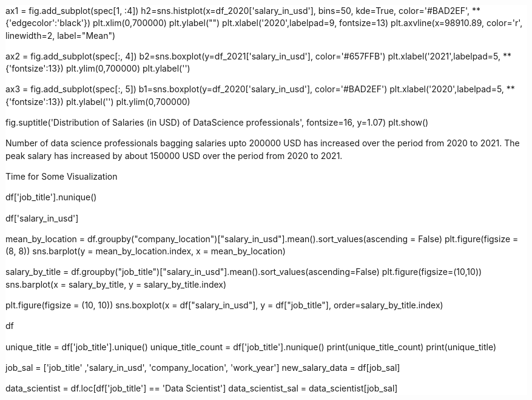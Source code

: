 ax1 = fig.add_subplot(spec[1, :4])
h2=sns.histplot(x=df_2020['salary_in_usd'], bins=50, kde=True, color='#BAD2EF', **{'edgecolor':'black'})
plt.xlim(0,700000)
plt.ylabel("")
plt.xlabel('2020',labelpad=9, fontsize=13)
plt.axvline(x=98910.89, color='r', linewidth=2, label="Mean")

ax2 = fig.add_subplot(spec[:, 4])
b2=sns.boxplot(y=df_2021['salary_in_usd'], color='#657FFB')
plt.xlabel('2021',labelpad=5, **{'fontsize':13})
plt.ylim(0,700000)
plt.ylabel('')

ax3 = fig.add_subplot(spec[:, 5])
b1=sns.boxplot(y=df_2020['salary_in_usd'], color='#BAD2EF')
plt.xlabel('2020',labelpad=5, **{'fontsize':13})
plt.ylabel('')
plt.ylim(0,700000)

fig.suptitle('Distribution of Salaries (in USD) of DataScience professionals', fontsize=16, y=1.07)
plt.show()

Number of data science professionals bagging salaries upto 200000 USD has increased over the period from 2020 to 2021. The peak salary has increased by about 150000 USD over the period from 2020 to 2021.

Time for Some Visualization

df['job_title'].nunique()

df['salary_in_usd']

mean_by_location = df.groupby("company_location")["salary_in_usd"].mean().sort_values(ascending = False)
plt.figure(figsize = (8, 8))
sns.barplot(y = mean_by_location.index, x = mean_by_location)

salary_by_title = df.groupby("job_title")["salary_in_usd"].mean().sort_values(ascending=False)
plt.figure(figsize=(10,10))
sns.barplot(x = salary_by_title, y = salary_by_title.index)

plt.figure(figsize = (10, 10))
sns.boxplot(x = df["salary_in_usd"], y = df["job_title"], order=salary_by_title.index)

df

unique_title = df['job_title'].unique()
unique_title_count = df['job_title'].nunique()
print(unique_title_count)
print(unique_title)

job_sal = ['job_title' ,'salary_in_usd', 'company_location', 'work_year']
new_salary_data = df[job_sal]

data_scientist = df.loc[df['job_title'] == 'Data Scientist']
data_scientist_sal = data_scientist[job_sal]
